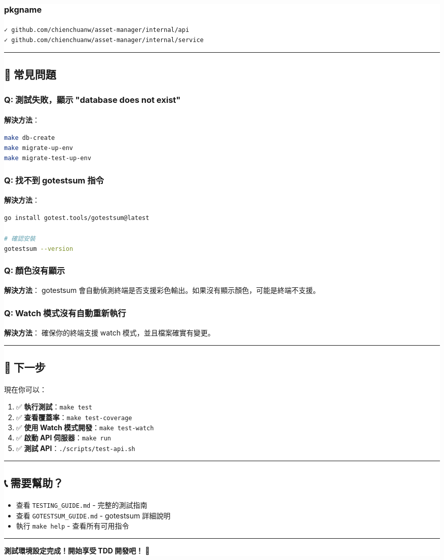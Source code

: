 ### pkgname
```
✓ github.com/chienchuanw/asset-manager/internal/api
✓ github.com/chienchuanw/asset-manager/internal/service
```

---

## 🐛 常見問題

### Q: 測試失敗，顯示 "database does not exist"

**解決方法**：
```bash
make db-create
make migrate-up-env
make migrate-test-up-env
```

### Q: 找不到 gotestsum 指令

**解決方法**：
```bash
go install gotest.tools/gotestsum@latest

# 確認安裝
gotestsum --version
```

### Q: 顏色沒有顯示

**解決方法**：
gotestsum 會自動偵測終端是否支援彩色輸出。如果沒有顯示顏色，可能是終端不支援。

### Q: Watch 模式沒有自動重新執行

**解決方法**：
確保你的終端支援 watch 模式，並且檔案確實有變更。

---

## 🎯 下一步

現在你可以：

1. ✅ **執行測試**：`make test`
2. ✅ **查看覆蓋率**：`make test-coverage`
3. ✅ **使用 Watch 模式開發**：`make test-watch`
4. ✅ **啟動 API 伺服器**：`make run`
5. ✅ **測試 API**：`./scripts/test-api.sh`

---

## 📞 需要幫助？

- 查看 `TESTING_GUIDE.md` - 完整的測試指南
- 查看 `GOTESTSUM_GUIDE.md` - gotestsum 詳細說明
- 執行 `make help` - 查看所有可用指令

---

**測試環境設定完成！開始享受 TDD 開發吧！** 🚀

